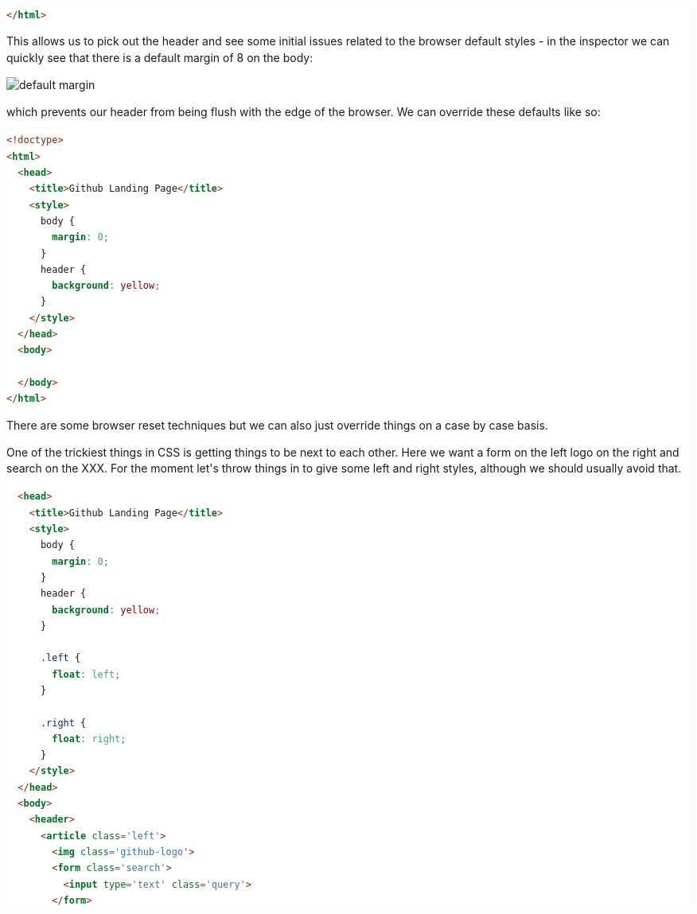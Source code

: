 ```html
</html>
```

This allows us to pick out the header and see some initial issues related to the browser default styles - in the inspector we can quickly see that there is a default margin of 8 on the body:

![default margin](https://www.dropbox.com/s/jkb0roosab7pvry/Screenshot%202014-12-02%2017.04.51.png?dl=1)

which prevents our header from being flush with the edge of the browser.  We can override these defaults like so:

```html
<!doctype>
<html>
  <head>
    <title>Github Landing Page</title>
    <style>
      body {
        margin: 0;
      }
      header {
        background: yellow;
      }
    </style>
  </head>
  <body>

  </body>
</html>
```

There are some browser reset techniques but we can also just override things on a case by case basis.

One of the trickiest things in CSS is getting things to be next to each other. Here we want a form on the left logo on the right and search on the XXX.  For the moment let's throw things in to give some left and right styles, although we should usually avoid that.



```html
  <head>
    <title>Github Landing Page</title>
    <style>
      body {
        margin: 0;
      }
      header {
        background: yellow;
      }

      .left {
        float: left;
      }

      .right {
        float: right;
      }
    </style>
  </head>
  <body>
    <header>
      <article class='left'>
        <img class='github-logo'>
        <form class='search'>
          <input type='text' class='query'>
        </form>
```